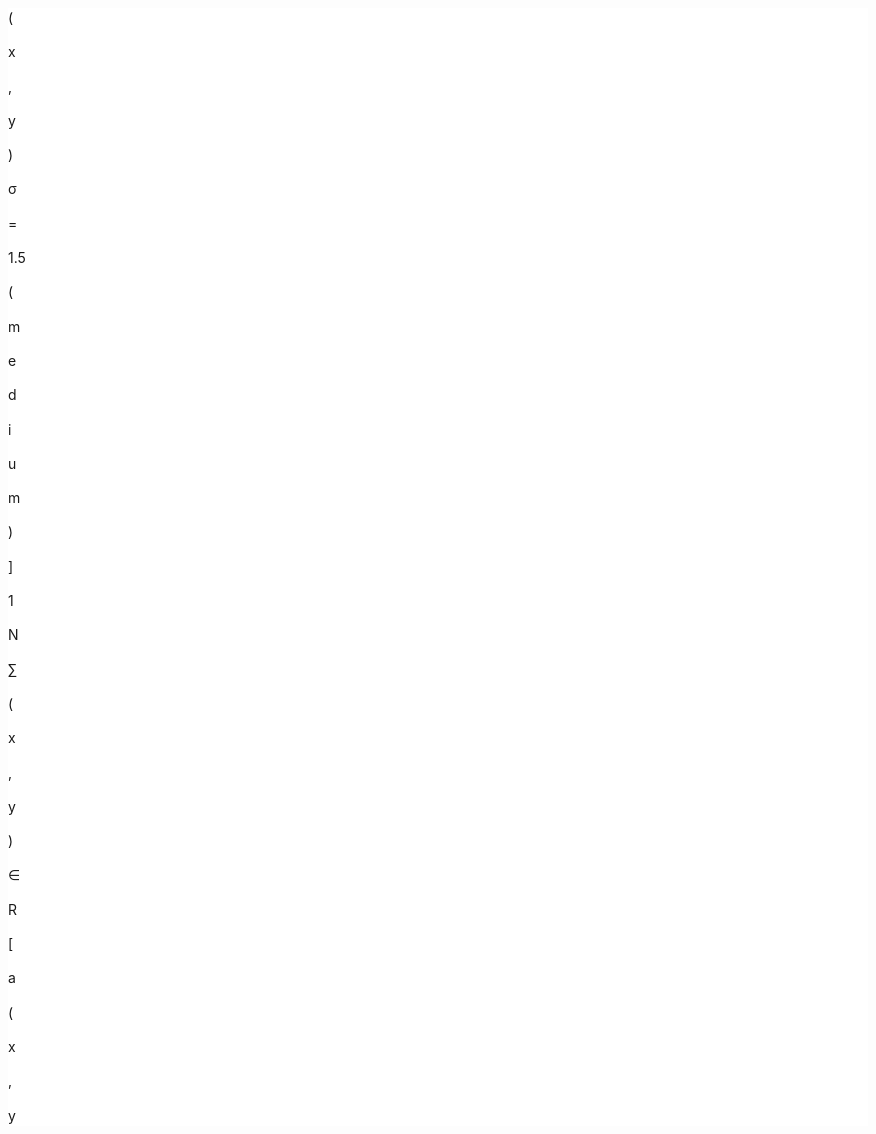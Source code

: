 (

x

,

y

)

σ

=

1.5

(

m

e

d

i

u

m

)

\]

1

N

∑

(

x

,

y

)

∈

R

\[

a

(

x

,

y
